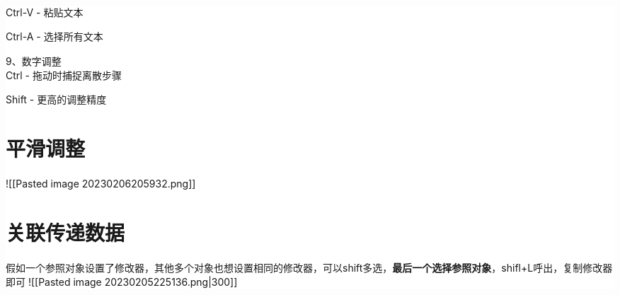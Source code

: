 Ctrl-V - 粘贴文本

Ctrl-A - 选择所有文本

9、数字调整  
Ctrl - 拖动时捕捉离散步骤

Shift - 更高的调整精度


# 平滑调整
![[Pasted image 20230206205932.png]]
# 关联传递数据
假如一个参照对象设置了修改器，其他多个对象也想设置相同的修改器，可以shift多选，**最后一个选择参照对象**，shifl+L呼出，复制修改器即可
![[Pasted image 20230205225136.png|300]]

